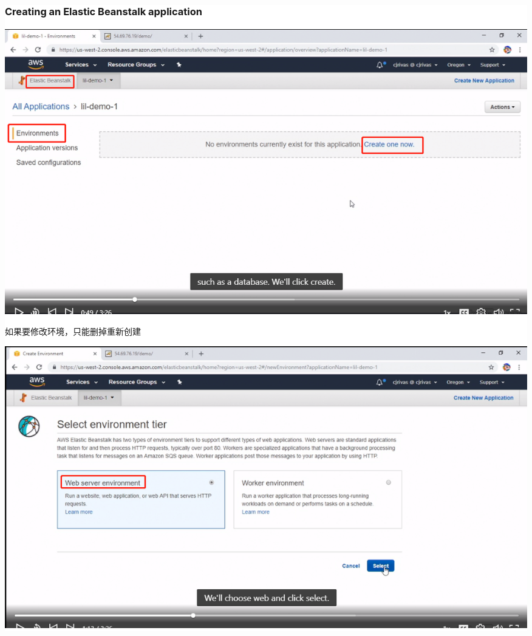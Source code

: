 

### Creating an Elastic Beanstalk application

![image-20200102172849010](Deploy_an_App_to_the_Cloud.assets/image-20200102172849010.png)



如果要修改环境，只能删掉重新创建

![image-20200102172929114](Deploy_an_App_to_the_Cloud.assets/image-20200102172929114.png)
